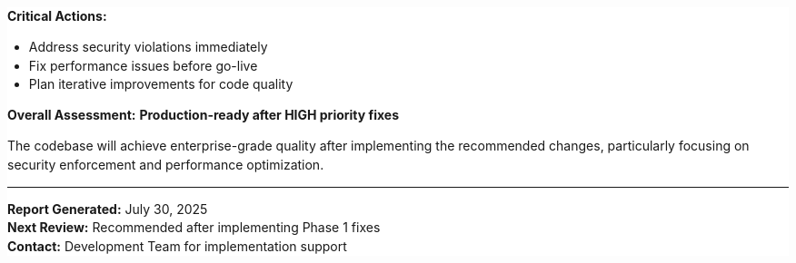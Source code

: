 **Critical Actions:**
- Address security violations immediately
- Fix performance issues before go-live
- Plan iterative improvements for code quality

**Overall Assessment:** **Production-ready after HIGH priority fixes**

The codebase will achieve enterprise-grade quality after implementing the recommended changes, particularly focusing on security enforcement and performance optimization.

---

**Report Generated:** July 30, 2025  
**Next Review:** Recommended after implementing Phase 1 fixes  
**Contact:** Development Team for implementation support
